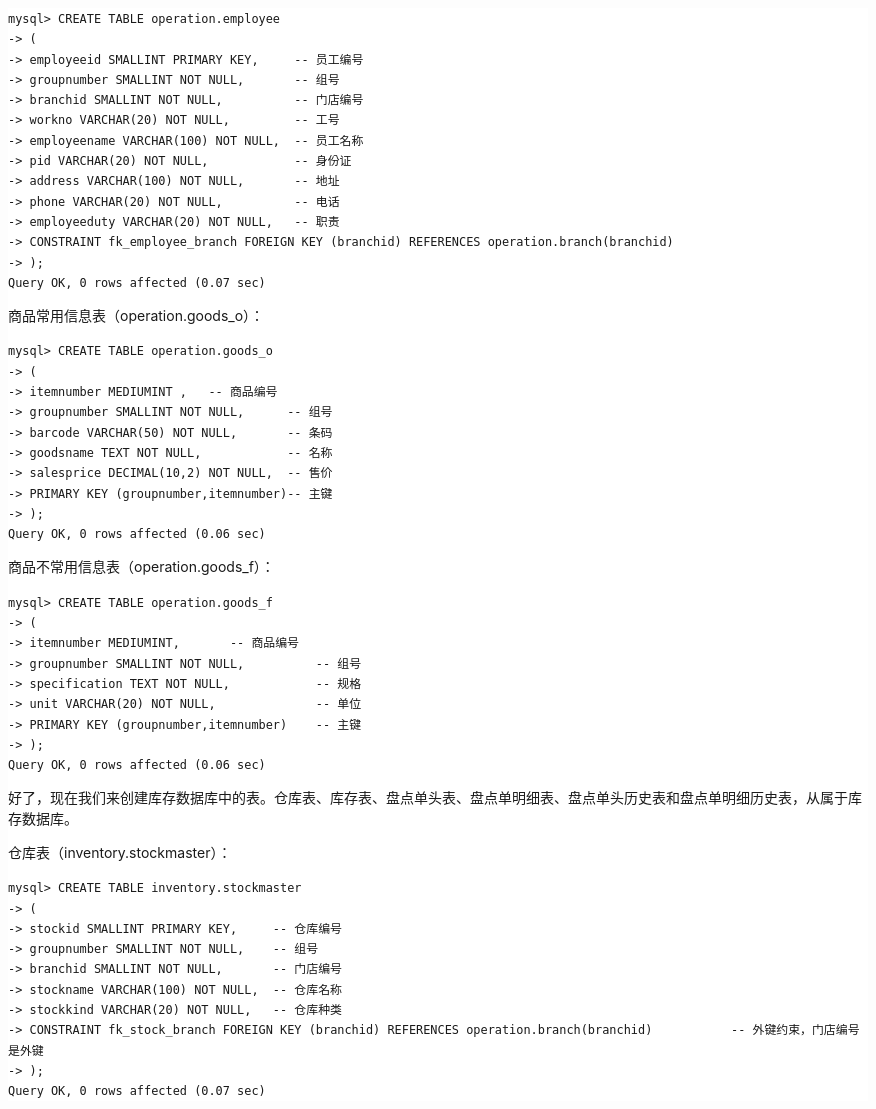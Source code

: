 ```
mysql> CREATE TABLE operation.employee
-> (
-> employeeid SMALLINT PRIMARY KEY,     -- 员工编号
-> groupnumber SMALLINT NOT NULL,       -- 组号
-> branchid SMALLINT NOT NULL,          -- 门店编号
-> workno VARCHAR(20) NOT NULL,         -- 工号
-> employeename VARCHAR(100) NOT NULL,  -- 员工名称
-> pid VARCHAR(20) NOT NULL,            -- 身份证
-> address VARCHAR(100) NOT NULL,       -- 地址
-> phone VARCHAR(20) NOT NULL,          -- 电话
-> employeeduty VARCHAR(20) NOT NULL,   -- 职责
-> CONSTRAINT fk_employee_branch FOREIGN KEY (branchid) REFERENCES operation.branch(branchid)
-> );
Query OK, 0 rows affected (0.07 sec)
```

商品常用信息表（operation.goods\_o）：

```
mysql> CREATE TABLE operation.goods_o
-> (
-> itemnumber MEDIUMINT ,   -- 商品编号
-> groupnumber SMALLINT NOT NULL,      -- 组号
-> barcode VARCHAR(50) NOT NULL,       -- 条码
-> goodsname TEXT NOT NULL,            -- 名称
-> salesprice DECIMAL(10,2) NOT NULL,  -- 售价
-> PRIMARY KEY (groupnumber,itemnumber)-- 主键 
-> );
Query OK, 0 rows affected (0.06 sec)
```

商品不常用信息表（operation.goods\_f）：

```
mysql> CREATE TABLE operation.goods_f
-> (
-> itemnumber MEDIUMINT,       -- 商品编号
-> groupnumber SMALLINT NOT NULL,          -- 组号
-> specification TEXT NOT NULL,            -- 规格
-> unit VARCHAR(20) NOT NULL,              -- 单位
-> PRIMARY KEY (groupnumber,itemnumber)    -- 主键
-> );
Query OK, 0 rows affected (0.06 sec)
```

好了，现在我们来创建库存数据库中的表。仓库表、库存表、盘点单头表、盘点单明细表、盘点单头历史表和盘点单明细历史表，从属于库存数据库。

仓库表（inventory.stockmaster）：

```
mysql> CREATE TABLE inventory.stockmaster
-> (
-> stockid SMALLINT PRIMARY KEY,     -- 仓库编号
-> groupnumber SMALLINT NOT NULL,    -- 组号
-> branchid SMALLINT NOT NULL,       -- 门店编号
-> stockname VARCHAR(100) NOT NULL,  -- 仓库名称
-> stockkind VARCHAR(20) NOT NULL,   -- 仓库种类
-> CONSTRAINT fk_stock_branch FOREIGN KEY (branchid) REFERENCES operation.branch(branchid)           -- 外键约束，门店编号是外键
-> );
Query OK, 0 rows affected (0.07 sec)
```
